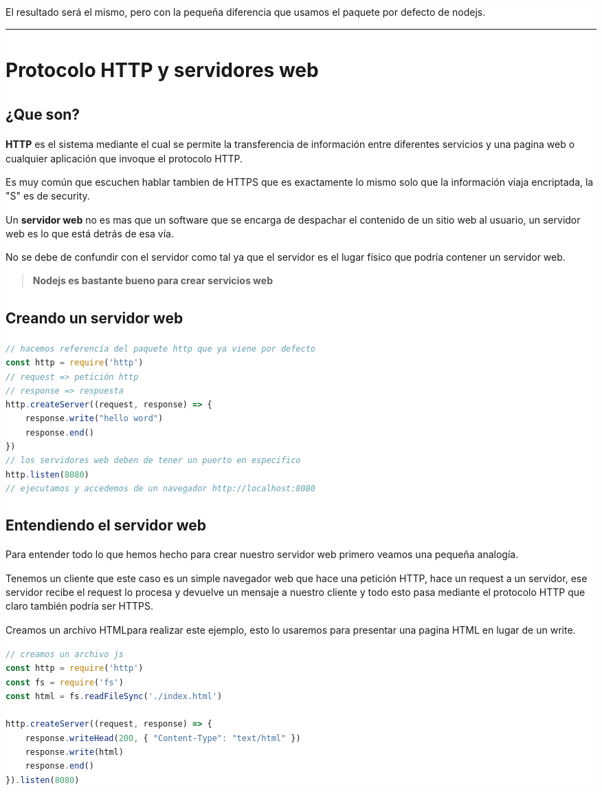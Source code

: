 El resultado será el mismo, pero con la pequeña diferencia que usamos el paquete por defecto de nodejs.

------
# Protocolo HTTP y servidores web

## ¿Que son?

**HTTP** es el sistema mediante el cual se permite la transferencia de información entre diferentes servicios y una pagina web o cualquier aplicación que invoque el protocolo HTTP. 

Es muy común que escuchen hablar tambien de HTTPS que es exactamente lo mismo solo que la información viaja encriptada, la "S" es de security.

Un **servidor web** no es mas que un software que se encarga de despachar el contenido de un sitio web al usuario, un servidor web es lo que está detrás de esa vía. 

No se debe de confundir con el servidor como tal ya que el servidor es el lugar físico que podría contener un servidor web.

> **Nodejs es bastante bueno para crear servicios web**

## Creando un servidor web

```javascript
// hacemos referencía del paquete http que ya viene por defecto
const http = require('http')
// request => petición http
// response => respuesta
http.createServer((request, response) => {
    response.write("hello word")
    response.end()
})
// los servidores web deben de tener un puerto en especifico
http.listen(8080)
// ejecutamos y accedemos de un navegador http://localhost:8080
```

## Entendiendo el servidor web

Para entender todo lo que hemos hecho para crear nuestro servidor web primero veamos una pequeña analogía.

Tenemos un cliente que este caso es un simple navegador web que hace una petición HTTP, hace un request a un servidor, ese servidor recibe el request lo procesa y devuelve un mensaje a nuestro cliente y todo esto pasa mediante el protocolo HTTP que claro también podría ser HTTPS.

Creamos un archivo HTMLpara realizar este ejemplo, esto lo usaremos para presentar una pagina HTML en lugar de un write.

```javascript
// creamos un archivo js
const http = require('http')
const fs = require('fs')
const html = fs.readFileSync('./index.html')

http.createServer((request, response) => {
    response.writeHead(200, { "Content-Type": "text/html" })
    response.write(html)
    response.end()
}).listen(8080)
```
